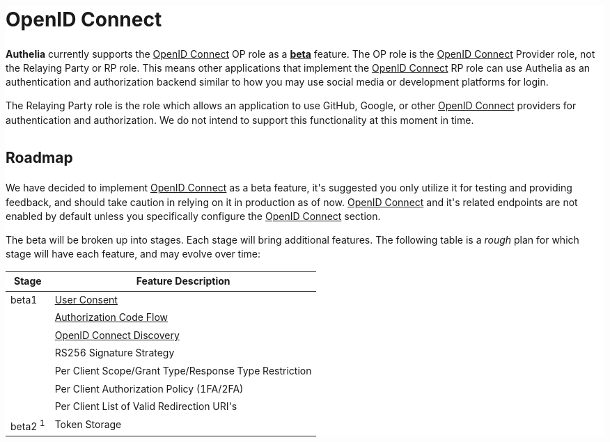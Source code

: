 # OpenID Connect

**Authelia** currently supports the [OpenID Connect] OP role as a [**beta**](#beta) feature. The OP role is the 
[OpenID Connect] Provider role, not the Relaying Party or RP role. This means other applications that implement the 
[OpenID Connect] RP role can use Authelia as an authentication and authorization backend similar to how you may use 
social media or development platforms for login.

The Relaying Party role is the role which allows an application to use GitHub, Google, or other [OpenID Connect]
providers for authentication and authorization. We do not intend to support this functionality at this moment in time.

## Roadmap

We have decided to implement [OpenID Connect] as a beta feature, it's suggested you only utilize it for testing and
providing feedback, and should take caution in relying on it in production as of now. [OpenID Connect] and it's related endpoints
are not enabled by default unless you specifically configure the [OpenID Connect] section.

The beta will be broken up into stages. Each stage will bring additional features. The following table is a *rough* plan
for which stage will have each feature, and may evolve over time:

<table>
    <thead>
      <tr>
        <th class="tbl-header">Stage</th>
        <th class="tbl-header">Feature Description</th>
      </tr>
    </thead>
    <tbody>
      <tr>
        <td rowspan="7" class="tbl-header tbl-beta-stage">beta1</td>
        <td><a href="https://openid.net/specs/openid-connect-core-1_0.html#Consent" target="_blank" rel="noopener noreferrer">User Consent</a></td>
      </tr>
      <tr>
        <td><a href="https://openid.net/specs/openid-connect-core-1_0.html#CodeFlowSteps" target="_blank" rel="noopener noreferrer">Authorization Code Flow</a></td>
      </tr>
      <tr>
        <td><a href="https://openid.net/specs/openid-connect-discovery-1_0.html" target="_blank" rel="noopener noreferrer">OpenID Connect Discovery</a></td>
      </tr>
      <tr>
        <td>RS256 Signature Strategy</td>
      </tr>
      <tr>
        <td>Per Client Scope/Grant Type/Response Type Restriction</td>
      </tr>
      <tr>
        <td>Per Client Authorization Policy (1FA/2FA)</td>
      </tr>
      <tr>
        <td class="tbl-beta-stage">Per Client List of Valid Redirection URI's</td>
      </tr>
      <tr>
        <td rowspan="2" class="tbl-header tbl-beta-stage">beta2 <sup>1</sup></td>
        <td>Token Storage</td>
      </tr>

[//]: # (Links)
[minio/minio#11398]: https://github.com/minio/minio/issues/11398
[OpenID Connect]: https://openid.net/connect/